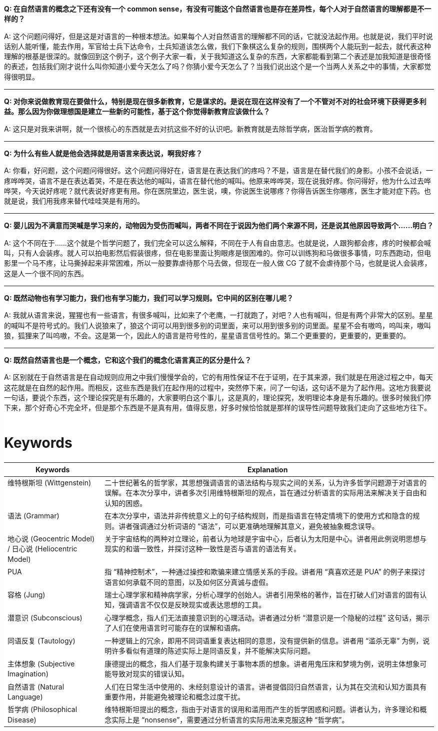 
**Q: 在自然语言的概念之下还有没有一个 common sense，有没有可能这个自然语言也是存在差异性，每个人对于自然语言的理解都是不一样的？**

A: 这个问题问得好，但是这是对语言的一种根本想法。如果每个人对自然语言的理解都不同的话，它就没法起作用。也就是说，我们平时说话别人能听懂，能去作用，军官给士兵下达命令，士兵知道该怎么做，我们下象棋这么复杂的规则，围棋两个人能玩到一起去，就代表这种理解的根基是很深的。就像回到这个例子，这个例子大家一看，关于我知道这么复杂的东西，大家都能看到第二个表述是加我知道是很奇怪的表述，包括我们刚才说什么叫你知道小爱今天怎么了吗？你猜小爱今天怎么了？当我们说出这个是一个当两人关系之中的事情，大家都觉得很明显。

---

**Q: 对你来说做教育现在要做什么，特别是现在很多新教育，它是谋求的。是说在现在这样没有了一个不管对不对的社会环境下获得更多利益。那么因为你做理想国是建立一些新的可能性，基于这个你觉得新教育应该做什么？**

A: 这只是对我来讲啊，就一个很核心的东西就是去对抗这些不好的认识吧。新教育就是去除哲学病，医治哲学病的教育。

---

**Q: 为什么有些人就是他会选择就是用语言来表达说，啊我好疼？**

A: 你看，好问题，这个问题问得很好。这个问题问得好在，语言是在表达我们的疼吗？不是，语言是在替代我们的身影。小孩不会说话，一疼哗哗哭，语言不是在表达着哭，不是在表达他的喊叫，语言在替代他的喊叫。他原来哗哗哭，现在说我好疼。你问得好，他为什么过去哗哗哭，今天说好疼呢？就代表说好疼更有用。你在医院里边，医生说，噢，你说医生说哪疼？你得告诉医生你哪疼，医生才能对症下药。也就是说，我们用我疼来替代哇哇哭是有用的。

---

**Q: 婴儿因为不满意而哭喊是学习来的，动物因为受伤而喊叫，两者不同在于说因为他们两个来源不同，还是说其他原因导致两个……明白？**

A: 这个不同在于……这个就是个哲学问题了，我们完全可以这么解释，不同在于人有自由意志。也就是说，人跟狗都会疼，疼的时候都会喊叫，只有人会装疼。就人可以拍电影然后假装很疼，但在电影里面让狗眼疼是很困难的。你可以训练狗和马做很多事情，叼东西跑动，但电影里一个马不疼，让马撕掉起来非常困难，所以一般要靠虐待那个马去做，但现在一般人做 CG 了就不会虐待那个马，也就是说人会装疼，这是人一个很不同的东西。

---

**Q: 既然动物也有学习能力，我们也有学习能力，我们可以学习规则。它中间的区别在哪儿呢？**

A: 我就从语言来说，猩猩也有一些语言，有很多喊叫，比如来了个老鹰，一打就跑了，对吧？人也有喊叫，但是有两个非常大的区别。星星的喊叫不是符号式的。我们人说狼来了，狼这个词可以用到很多别的词里面，来可以用到很多别的词里面。星星不会有嗷呜，呜叫来，嗷叫狼，狐狸来了叫呜嗷，不会。这是第一个，因此人的语言是符号性的，星星语言信号性的。第二个更重要的，更重要的，更重要的。

---

**Q: 既然自然语言也是一个概念，它和这个我们的概念化语言真正的区分是什么？**

A: 区别就在于自然语言是在自动规则应用之中我们慢慢学会的，它的有用性保证不在于证明，在于其来源，我们就是在用途过程之中，每天这花就是在自然的起作用。而相反，这些东西是我们在起作用的过程中，突然停下来，问了一句话，这句话不是为了起作用。这地方我要说一句话，要说个东西，这个理论探究是有乐趣的，大家要明白这个事儿，这是真的，理论探究，发明理论本身是有乐趣的。很多时候我们停下来，那个好奇心不完全坏，但是那个东西是不是真有用，值得反思，好多时候恰恰就是那样的误导性问题导致我们走向了这些地方往下。

# Keywords

|Keywords|Explanation|
|---|---|
|维特根斯坦 (Wittgenstein)|二十世纪著名的哲学家，其思想强调语言的语法结构与现实之间的关系，认为许多哲学问题源于对语言的误解。在本次分享中，讲者多次引用维特根斯坦的观点，旨在通过分析语言的实际用法来解决关于自由和认知的困惑。|
|语法 (Grammar)|在本次分享中，语法并非传统意义上的句子结构规则，而是指语言在特定情境下的使用方式和隐含的规则。讲者强调通过分析词语的 “语法”，可以更准确地理解其意义，避免被抽象概念误导。|
|地心说 (Geocentric Model) / 日心说 (Heliocentric Model)|关于宇宙结构的两种对立理论，前者认为地球是宇宙中心，后者认为太阳是中心。讲者用此例说明思想与现实的和谐一致性，并探讨这种一致性是否与语言的语法有关。|
|PUA|指 “精神控制术”，一种通过操控和欺骗来建立情感关系的手段。讲者用 “真喜欢还是 PUA” 的例子来探讨语言如何承载不同的意图，以及如何区分真诚与虚假。|
|容格 (Jung)|瑞士心理学家和精神病学家，分析心理学的创始人。讲者引用荣格的著作，旨在打破人们对语言的固有认知，强调语言不仅仅是反映现实或表达思想的工具。|
|潜意识 (Subconscious)|心理学概念，指人们无法直接意识到的心理活动。讲者通过分析 “潜意识是一个隐秘的过程” 这句话，揭示了人们在使用语言时可能存在的误解和语病。|
|同语反复 (Tautology)|一种逻辑上的冗余，即用不同词语重复表达相同的意思，没有提供新的信息。讲者用 “滥杀无辜” 为例，说明许多看似有道理的陈述实际上是同语反复，并不能解决实际问题。|
|主体想象 (Subjective Imagination)|康德提出的概念，指人们基于现象构建关于事物本质的想象。讲者用鬼压床和梦境为例，说明主体想象可能导致对现实的错误认知。|
|自然语言 (Natural Language)|人们在日常生活中使用的、未经刻意设计的语言。讲者提倡回归自然语言，认为其在交流和认知方面具有重要作用，并能避免被理论和概念过度干扰。|
|哲学病 (Philosophical Disease)|维特根斯坦提出的概念，指由于对语言的误用和滥用而产生的哲学困惑和问题。讲者认为，许多理论和概念实际上是 “nonsense”，需要通过分析语言的实际用法来克服这种 “哲学病”。|
